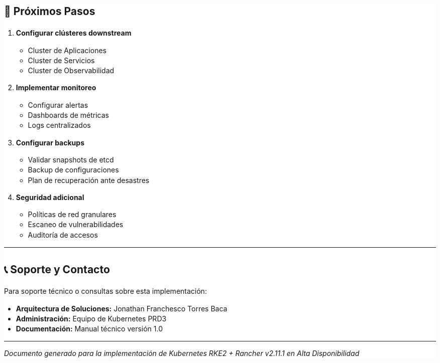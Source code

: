 
## 🎯 Próximos Pasos

1. **Configurar clústeres downstream**
   - Cluster de Aplicaciones
   - Cluster de Servicios  
   - Cluster de Observabilidad

2. **Implementar monitoreo**
   - Configurar alertas
   - Dashboards de métricas
   - Logs centralizados

3. **Configurar backups**
   - Validar snapshots de etcd
   - Backup de configuraciones
   - Plan de recuperación ante desastres

4. **Seguridad adicional**
   - Políticas de red granulares
   - Escaneo de vulnerabilidades
   - Auditoría de accesos

---

## 📞 Soporte y Contacto

Para soporte técnico o consultas sobre esta implementación:

- **Arquitectura de Soluciones:** Jonathan Franchesco Torres Baca
- **Administración:** Equipo de Kubernetes PRD3
- **Documentación:** Manual técnico versión 1.0

---

*Documento generado para la implementación de Kubernetes RKE2 + Rancher v2.11.1 en Alta Disponibilidad*

